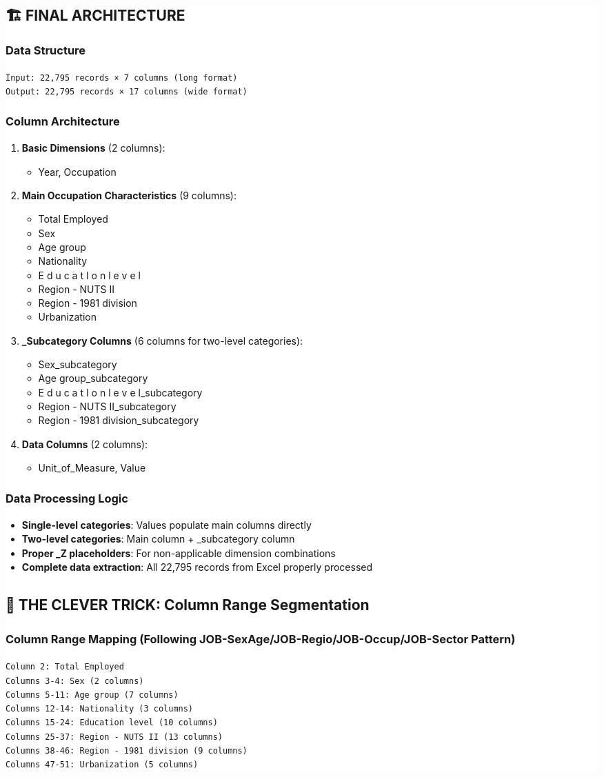 ## 🏗️ **FINAL ARCHITECTURE**

### **Data Structure**
```
Input: 22,795 records × 7 columns (long format)
Output: 22,795 records × 17 columns (wide format)
```

### **Column Architecture**
1. **Basic Dimensions** (2 columns):
   - Year, Occupation

2. **Main Occupation Characteristics** (9 columns):
   - Total Employed
   - Sex
   - Age group
   - Nationality
   - E d u c a t I o n   l e v e l
   - Region - NUTS II
   - Region - 1981 division
   - Urbanization

3. **_Subcategory Columns** (6 columns for two-level categories):
   - Sex_subcategory
   - Age group_subcategory
   - E d u c a t I o n   l e v e l_subcategory
   - Region - NUTS II_subcategory
   - Region - 1981 division_subcategory

4. **Data Columns** (2 columns):
   - Unit_of_Measure, Value

### **Data Processing Logic**
- **Single-level categories**: Values populate main columns directly
- **Two-level categories**: Main column + _subcategory column
- **Proper _Z placeholders**: For non-applicable dimension combinations
- **Complete data extraction**: All 22,795 records from Excel properly processed

## 🎯 **THE CLEVER TRICK: Column Range Segmentation**

### **Column Range Mapping (Following JOB-SexAge/JOB-Regio/JOB-Occup/JOB-Sector Pattern)**
```
Column 2: Total Employed
Columns 3-4: Sex (2 columns)
Columns 5-11: Age group (7 columns)
Columns 12-14: Nationality (3 columns)
Columns 15-24: Education level (10 columns)
Columns 25-37: Region - NUTS II (13 columns)
Columns 38-46: Region - 1981 division (9 columns)
Columns 47-51: Urbanization (5 columns)
```
